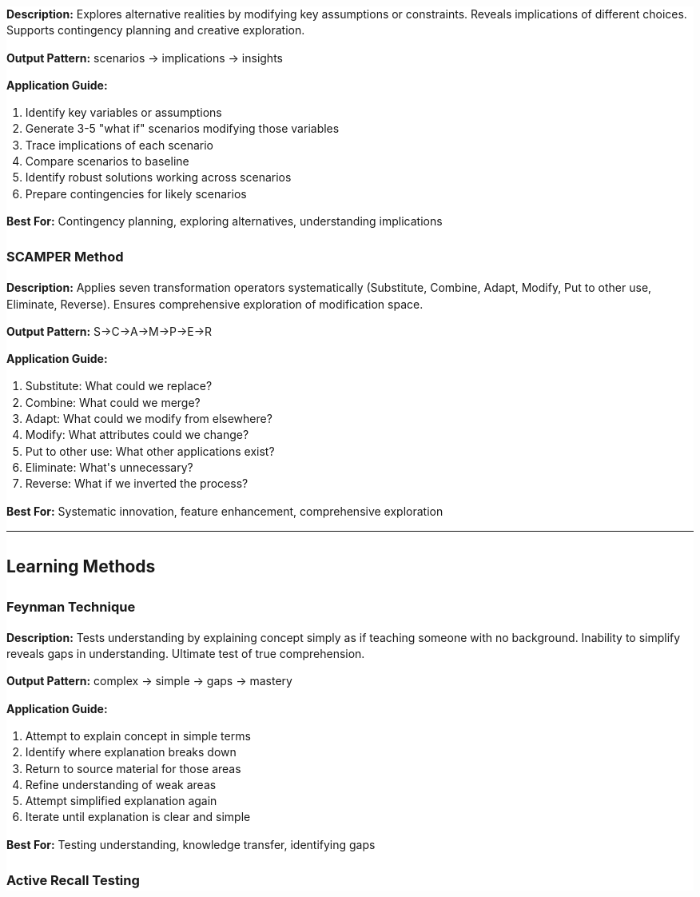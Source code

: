 **Description:** Explores alternative realities by modifying key assumptions or constraints. Reveals implications of different choices. Supports contingency planning and creative exploration.

**Output Pattern:** scenarios → implications → insights

**Application Guide:**
1. Identify key variables or assumptions
2. Generate 3-5 "what if" scenarios modifying those variables
3. Trace implications of each scenario
4. Compare scenarios to baseline
5. Identify robust solutions working across scenarios
6. Prepare contingencies for likely scenarios

**Best For:** Contingency planning, exploring alternatives, understanding implications

### SCAMPER Method

**Description:** Applies seven transformation operators systematically (Substitute, Combine, Adapt, Modify, Put to other use, Eliminate, Reverse). Ensures comprehensive exploration of modification space.

**Output Pattern:** S→C→A→M→P→E→R

**Application Guide:**
1. Substitute: What could we replace?
2. Combine: What could we merge?
3. Adapt: What could we modify from elsewhere?
4. Modify: What attributes could we change?
5. Put to other use: What other applications exist?
6. Eliminate: What's unnecessary?
7. Reverse: What if we inverted the process?

**Best For:** Systematic innovation, feature enhancement, comprehensive exploration

---

## Learning Methods

### Feynman Technique

**Description:** Tests understanding by explaining concept simply as if teaching someone with no background. Inability to simplify reveals gaps in understanding. Ultimate test of true comprehension.

**Output Pattern:** complex → simple → gaps → mastery

**Application Guide:**
1. Attempt to explain concept in simple terms
2. Identify where explanation breaks down
3. Return to source material for those areas
4. Refine understanding of weak areas
5. Attempt simplified explanation again
6. Iterate until explanation is clear and simple

**Best For:** Testing understanding, knowledge transfer, identifying gaps

### Active Recall Testing

